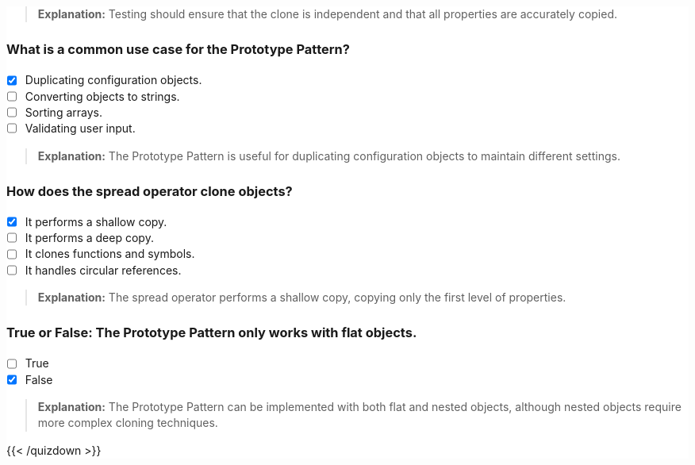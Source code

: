 > **Explanation:** Testing should ensure that the clone is independent and that all properties are accurately copied.

### What is a common use case for the Prototype Pattern?

- [x] Duplicating configuration objects.
- [ ] Converting objects to strings.
- [ ] Sorting arrays.
- [ ] Validating user input.

> **Explanation:** The Prototype Pattern is useful for duplicating configuration objects to maintain different settings.

### How does the spread operator clone objects?

- [x] It performs a shallow copy.
- [ ] It performs a deep copy.
- [ ] It clones functions and symbols.
- [ ] It handles circular references.

> **Explanation:** The spread operator performs a shallow copy, copying only the first level of properties.

### True or False: The Prototype Pattern only works with flat objects.

- [ ] True
- [x] False

> **Explanation:** The Prototype Pattern can be implemented with both flat and nested objects, although nested objects require more complex cloning techniques.

{{< /quizdown >}}
